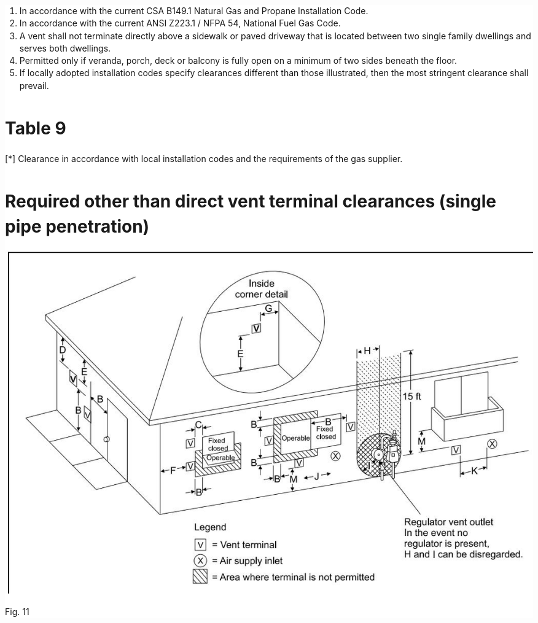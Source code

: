 1) In accordance with the current CSA B149.1 Natural Gas and Propane Installation Code.   
2) In accordance with the current ANSI Z223.1 / NFPA 54, National Fuel Gas Code.   
3) A vent shall not terminate directly above a sidewalk or paved driveway that is located between two single family dwellings and serves both dwellings.   
4) Permitted only if veranda, porch, deck or balcony is fully open on a minimum of two sides beneath the floor.   
5) If locally adopted installation codes specify clearances different than those illustrated, then the most stringent clearance shall prevail.

# Table 9

[\*] Clearance in accordance with local installation codes and the requirements of the gas supplier.

# Required other than direct vent terminal clearances (single pipe penetration)

![](images/d1f528f7aa42bedece3b969d581070533182da177f5d94d1fac227362e3edf1a.jpg)

Fig. 11   
